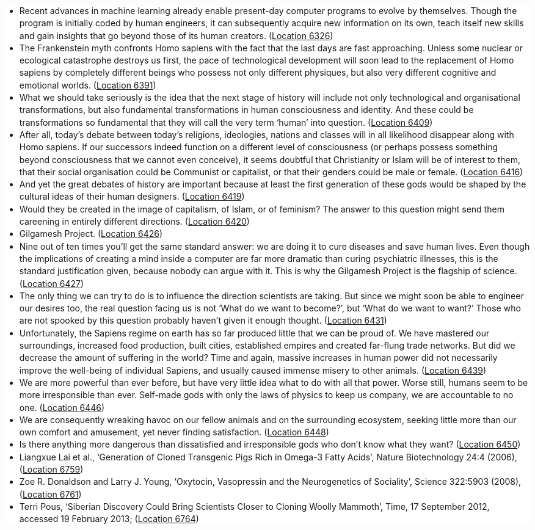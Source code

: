 - Recent advances in machine learning already enable present-day computer programs to evolve by themselves. Though the program is initially coded by human engineers, it can subsequently acquire new information on its own, teach itself new skills and gain insights that go beyond those of its human creators. ([Location 6326](https://readwise.io/to_kindle?action=open&asin=B00ICN066A&location=6326))
- The Frankenstein myth confronts Homo sapiens with the fact that the last days are fast approaching. Unless some nuclear or ecological catastrophe destroys us first, the pace of technological development will soon lead to the replacement of Homo sapiens by completely different beings who possess not only different physiques, but also very different cognitive and emotional worlds. ([Location 6391](https://readwise.io/to_kindle?action=open&asin=B00ICN066A&location=6391))
- What we should take seriously is the idea that the next stage of history will include not only technological and organisational transformations, but also fundamental transformations in human consciousness and identity. And these could be transformations so fundamental that they will call the very term ‘human’ into question. ([Location 6409](https://readwise.io/to_kindle?action=open&asin=B00ICN066A&location=6409))
- After all, today’s debate between today’s religions, ideologies, nations and classes will in all likelihood disappear along with Homo sapiens. If our successors indeed function on a different level of consciousness (or perhaps possess something beyond consciousness that we cannot even conceive), it seems doubtful that Christianity or Islam will be of interest to them, that their social organisation could be Communist or capitalist, or that their genders could be male or female. ([Location 6416](https://readwise.io/to_kindle?action=open&asin=B00ICN066A&location=6416))
- And yet the great debates of history are important because at least the first generation of these gods would be shaped by the cultural ideas of their human designers. ([Location 6419](https://readwise.io/to_kindle?action=open&asin=B00ICN066A&location=6419))
- Would they be created in the image of capitalism, of Islam, or of feminism? The answer to this question might send them careening in entirely different directions. ([Location 6420](https://readwise.io/to_kindle?action=open&asin=B00ICN066A&location=6420))
- Gilgamesh Project. ([Location 6426](https://readwise.io/to_kindle?action=open&asin=B00ICN066A&location=6426))
- Nine out of ten times you’ll get the same standard answer: we are doing it to cure diseases and save human lives. Even though the implications of creating a mind inside a computer are far more dramatic than curing psychiatric illnesses, this is the standard justification given, because nobody can argue with it. This is why the Gilgamesh Project is the flagship of science. ([Location 6427](https://readwise.io/to_kindle?action=open&asin=B00ICN066A&location=6427))
- The only thing we can try to do is to influence the direction scientists are taking. But since we might soon be able to engineer our desires too, the real question facing us is not ‘What do we want to become?’, but ‘What do we want to want?’ Those who are not spooked by this question probably haven’t given it enough thought. ([Location 6431](https://readwise.io/to_kindle?action=open&asin=B00ICN066A&location=6431))
- Unfortunately, the Sapiens regime on earth has so far produced little that we can be proud of. We have mastered our surroundings, increased food production, built cities, established empires and created far-flung trade networks. But did we decrease the amount of suffering in the world? Time and again, massive increases in human power did not necessarily improve the well-being of individual Sapiens, and usually caused immense misery to other animals. ([Location 6439](https://readwise.io/to_kindle?action=open&asin=B00ICN066A&location=6439))
- We are more powerful than ever before, but have very little idea what to do with all that power. Worse still, humans seem to be more irresponsible than ever. Self-made gods with only the laws of physics to keep us company, we are accountable to no one. ([Location 6446](https://readwise.io/to_kindle?action=open&asin=B00ICN066A&location=6446))
- We are consequently wreaking havoc on our fellow animals and on the surrounding ecosystem, seeking little more than our own comfort and amusement, yet never finding satisfaction. ([Location 6448](https://readwise.io/to_kindle?action=open&asin=B00ICN066A&location=6448))
- Is there anything more dangerous than dissatisfied and irresponsible gods who don’t know what they want? ([Location 6450](https://readwise.io/to_kindle?action=open&asin=B00ICN066A&location=6450))
- Liangxue Lai et al., ‘Generation of Cloned Transgenic Pigs Rich in Omega-3 Fatty Acids’, Nature Biotechnology 24:4 (2006), ([Location 6759](https://readwise.io/to_kindle?action=open&asin=B00ICN066A&location=6759))
- Zoe R. Donaldson and Larry J. Young, ‘Oxytocin, Vasopressin and the Neurogenetics of Sociality’, Science 322:5903 (2008), ([Location 6761](https://readwise.io/to_kindle?action=open&asin=B00ICN066A&location=6761))
- Terri Pous, ‘Siberian Discovery Could Bring Scientists Closer to Cloning Woolly Mammoth’, Time, 17 September 2012, accessed 19 February 2013; ([Location 6764](https://readwise.io/to_kindle?action=open&asin=B00ICN066A&location=6764))